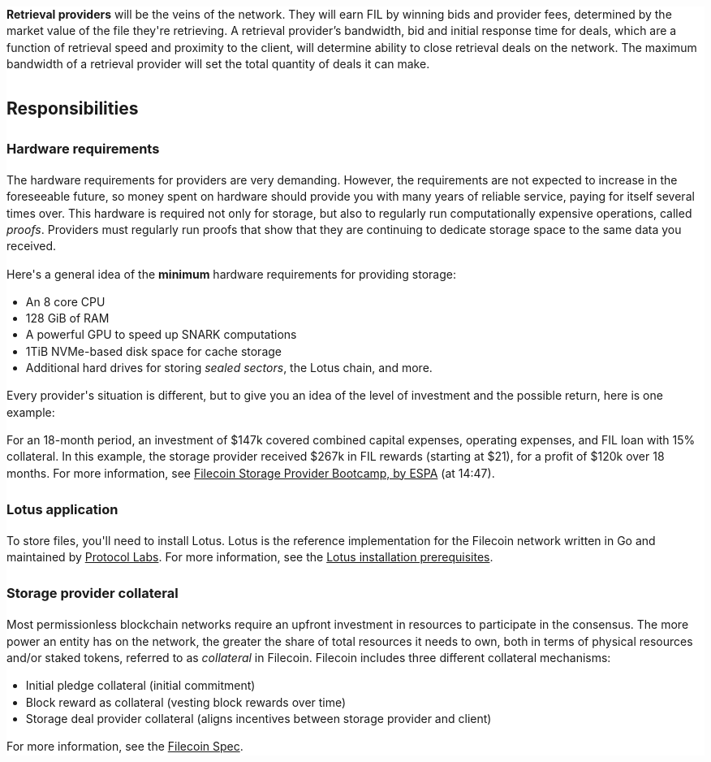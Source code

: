 **Retrieval providers** will be the veins of the network. They will earn FIL by winning bids and provider fees, determined by the market value of the file they're retrieving. A retrieval provider’s bandwidth, bid and initial response time for deals, which are a function of retrieval speed and proximity to the client, will determine ability to close retrieval deals on the network. The maximum bandwidth of a retrieval provider will set the total quantity of deals it can make.

## Responsibilities

### Hardware requirements

The hardware requirements for providers are very demanding. However, the requirements are not expected to increase in the foreseeable future, so money spent on hardware should provide you with many years of reliable service, paying for itself several times over. This hardware is required not only for storage, but also to regularly run computationally expensive operations, called _proofs_. Providers must regularly run proofs that show that they are continuing to dedicate storage space to the same data you received.

Here's a general idea of the **minimum** hardware requirements for providing storage:

- An 8 core CPU
- 128 GiB of RAM
- A powerful GPU to speed up SNARK computations
- 1TiB NVMe-based disk space for cache storage
- Additional hard drives for storing _sealed sectors_, the Lotus chain, and more.

Every provider's situation is different, but to give you an idea of the level of investment and the possible return, here is one example:

For an 18-month period, an investment of $147k covered combined capital expenses, operating expenses, and FIL loan with 15% collateral. In this example, the storage provider received $267k in FIL rewards (starting at $21), for a profit of $120k over 18 months. For more information, see [Filecoin Storage Provider Bootcamp, by ESPA](https://www.youtube.com/watch?v=T-TgPILQD3c) (at 14:47).

### Lotus application

To store files, you'll need to install Lotus. Lotus is the reference implementation for the Filecoin network written in Go and maintained by [Protocol Labs](https://protocol.ai). For more information, see the [Lotus installation prerequisites](https://lotus.filecoin.io/lotus/install/prerequisites/).

### Storage provider collateral

Most permissionless blockchain networks require an upfront investment in resources to participate in the consensus. The more power an entity has on the network, the greater the share of total resources it needs to own, both in terms of physical resources and/or staked tokens, referred to as _collateral_ in Filecoin. Filecoin includes three different collateral mechanisms:

- Initial pledge collateral (initial commitment)
- Block reward as collateral (vesting block rewards over time)
- Storage deal provider collateral (aligns incentives between storage provider and client)

For more information, see the [Filecoin Spec](https://spec.filecoin.io/#section-systems.filecoin_mining.miner_collaterals).
